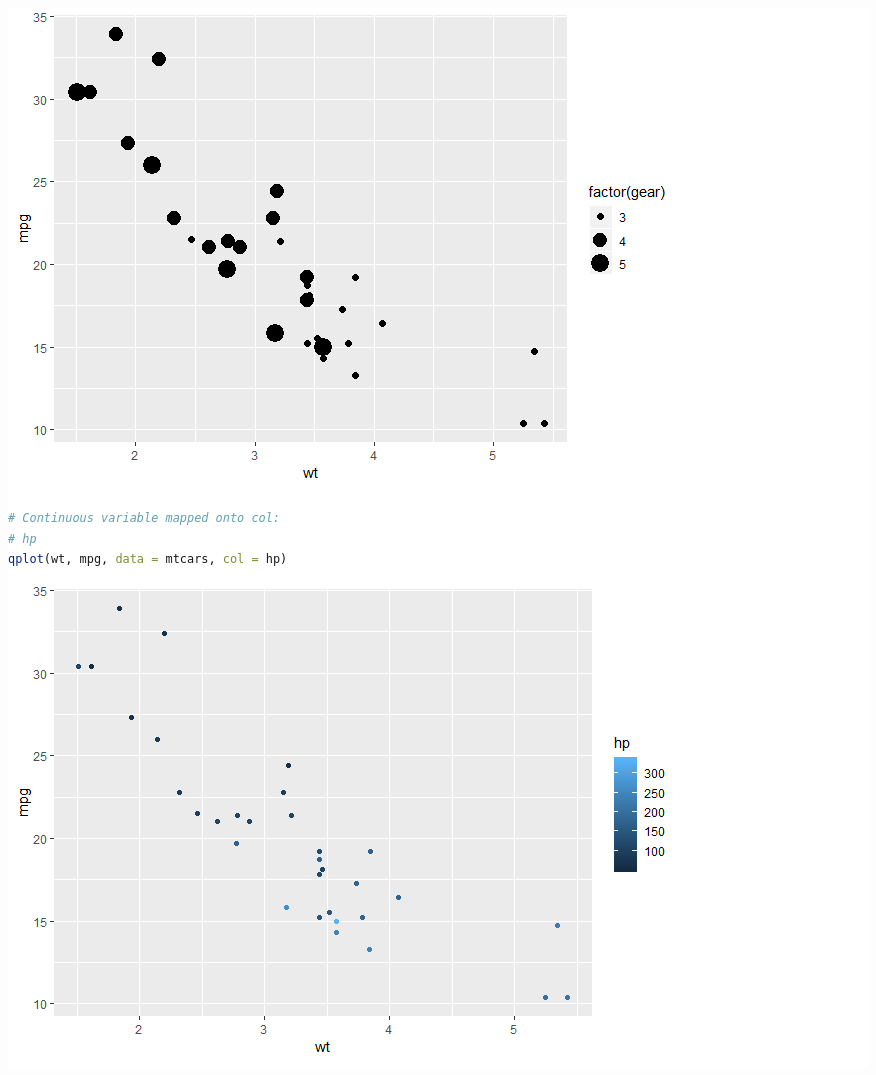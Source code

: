 ![](datacamp_ggplot2_files/figure-markdown_github/Part%205%20qplot-7.png)

``` r
# Continuous variable mapped onto col:
# hp
qplot(wt, mpg, data = mtcars, col = hp)
```

![](datacamp_ggplot2_files/figure-markdown_github/Part%205%20qplot-8.png)
